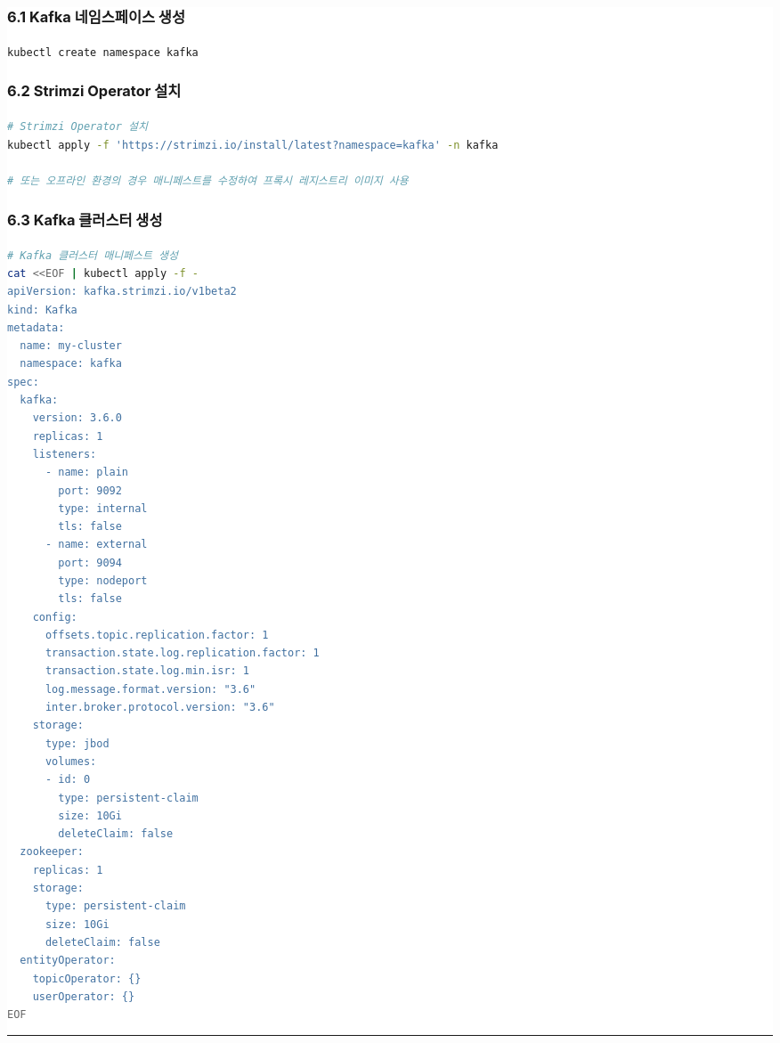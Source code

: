 ### 6.1 Kafka 네임스페이스 생성

```bash
kubectl create namespace kafka
```

### 6.2 Strimzi Operator 설치

```bash
# Strimzi Operator 설치
kubectl apply -f 'https://strimzi.io/install/latest?namespace=kafka' -n kafka

# 또는 오프라인 환경의 경우 매니페스트를 수정하여 프록시 레지스트리 이미지 사용
```

### 6.3 Kafka 클러스터 생성

```bash
# Kafka 클러스터 매니페스트 생성
cat <<EOF | kubectl apply -f -
apiVersion: kafka.strimzi.io/v1beta2
kind: Kafka
metadata:
  name: my-cluster
  namespace: kafka
spec:
  kafka:
    version: 3.6.0
    replicas: 1
    listeners:
      - name: plain
        port: 9092
        type: internal
        tls: false
      - name: external
        port: 9094
        type: nodeport
        tls: false
    config:
      offsets.topic.replication.factor: 1
      transaction.state.log.replication.factor: 1
      transaction.state.log.min.isr: 1
      log.message.format.version: "3.6"
      inter.broker.protocol.version: "3.6"
    storage:
      type: jbod
      volumes:
      - id: 0
        type: persistent-claim
        size: 10Gi
        deleteClaim: false
  zookeeper:
    replicas: 1
    storage:
      type: persistent-claim
      size: 10Gi
      deleteClaim: false
  entityOperator:
    topicOperator: {}
    userOperator: {}
EOF
```

---